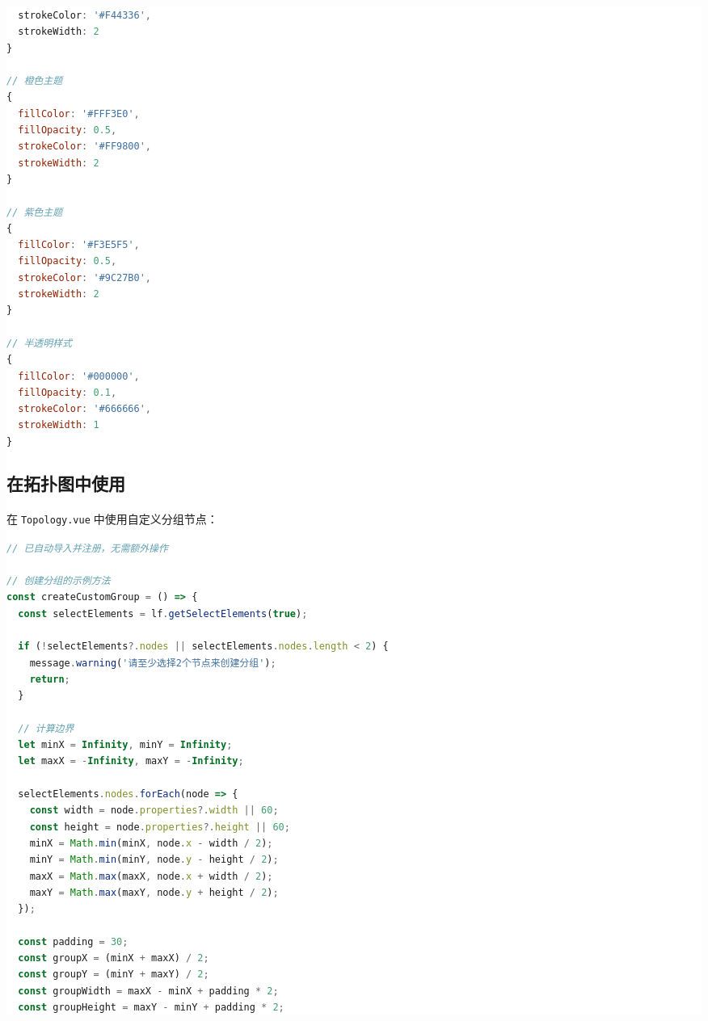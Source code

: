 ```javascript
  strokeColor: '#F44336',
  strokeWidth: 2
}

// 橙色主题
{
  fillColor: '#FFF3E0',
  fillOpacity: 0.5,
  strokeColor: '#FF9800',
  strokeWidth: 2
}

// 紫色主题
{
  fillColor: '#F3E5F5',
  fillOpacity: 0.5,
  strokeColor: '#9C27B0',
  strokeWidth: 2
}

// 半透明样式
{
  fillColor: '#000000',
  fillOpacity: 0.1,
  strokeColor: '#666666',
  strokeWidth: 1
}
```

## 在拓扑图中使用

在 `Topology.vue` 中使用自定义分组节点：

```javascript
// 已自动导入并注册，无需额外操作

// 创建分组的示例方法
const createCustomGroup = () => {
  const selectElements = lf.getSelectElements(true);
  
  if (!selectElements?.nodes || selectElements.nodes.length < 2) {
    message.warning('请至少选择2个节点来创建分组');
    return;
  }

  // 计算边界
  let minX = Infinity, minY = Infinity;
  let maxX = -Infinity, maxY = -Infinity;
  
  selectElements.nodes.forEach(node => {
    const width = node.properties?.width || 60;
    const height = node.properties?.height || 60;
    minX = Math.min(minX, node.x - width / 2);
    minY = Math.min(minY, node.y - height / 2);
    maxX = Math.max(maxX, node.x + width / 2);
    maxY = Math.max(maxY, node.y + height / 2);
  });

  const padding = 30;
  const groupX = (minX + maxX) / 2;
  const groupY = (minY + maxY) / 2;
  const groupWidth = maxX - minX + padding * 2;
  const groupHeight = maxY - minY + padding * 2;
```
